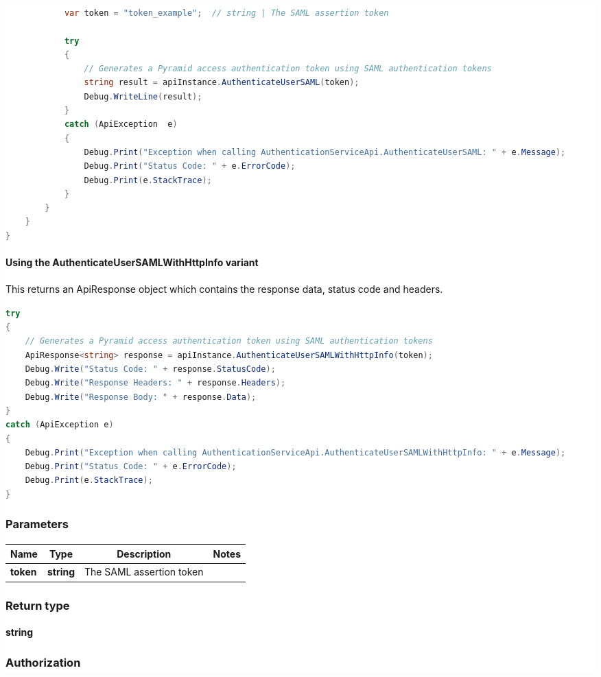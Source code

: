 ```csharp
            var token = "token_example";  // string | The SAML assertion token

            try
            {
                // Generates a Pyramid access authentication token using SAML authentication tokens
                string result = apiInstance.AuthenticateUserSAML(token);
                Debug.WriteLine(result);
            }
            catch (ApiException  e)
            {
                Debug.Print("Exception when calling AuthenticationServiceApi.AuthenticateUserSAML: " + e.Message);
                Debug.Print("Status Code: " + e.ErrorCode);
                Debug.Print(e.StackTrace);
            }
        }
    }
}
```

#### Using the AuthenticateUserSAMLWithHttpInfo variant
This returns an ApiResponse object which contains the response data, status code and headers.

```csharp
try
{
    // Generates a Pyramid access authentication token using SAML authentication tokens
    ApiResponse<string> response = apiInstance.AuthenticateUserSAMLWithHttpInfo(token);
    Debug.Write("Status Code: " + response.StatusCode);
    Debug.Write("Response Headers: " + response.Headers);
    Debug.Write("Response Body: " + response.Data);
}
catch (ApiException e)
{
    Debug.Print("Exception when calling AuthenticationServiceApi.AuthenticateUserSAMLWithHttpInfo: " + e.Message);
    Debug.Print("Status Code: " + e.ErrorCode);
    Debug.Print(e.StackTrace);
}
```

### Parameters

| Name | Type | Description | Notes |
|------|------|-------------|-------|
| **token** | **string** | The SAML assertion token |  |

### Return type

**string**

### Authorization
